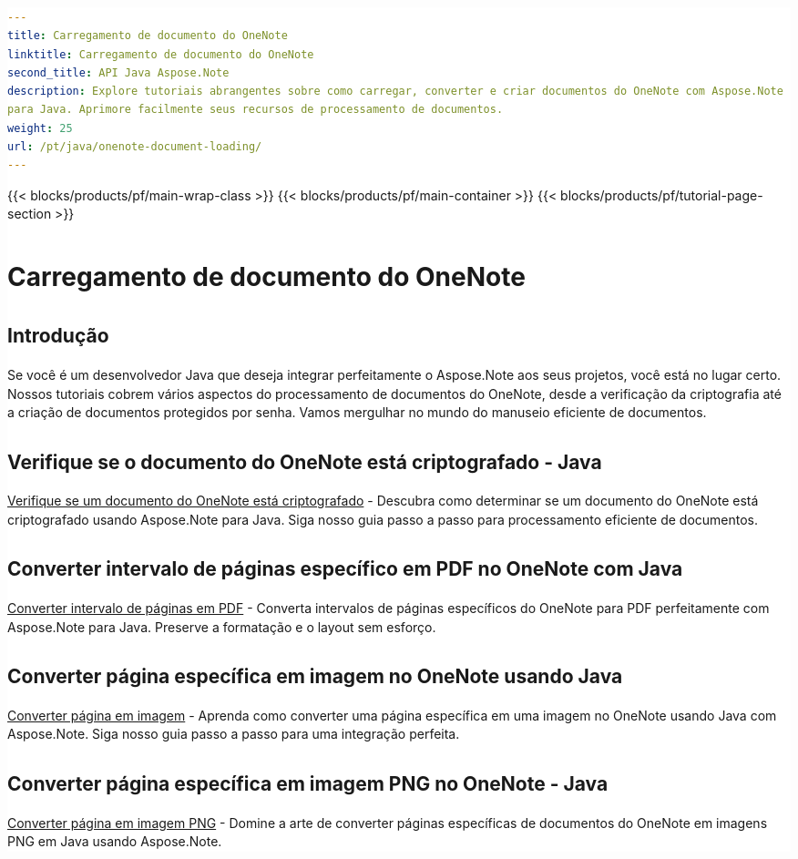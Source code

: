 ```yaml
---
title: Carregamento de documento do OneNote
linktitle: Carregamento de documento do OneNote
second_title: API Java Aspose.Note
description: Explore tutoriais abrangentes sobre como carregar, converter e criar documentos do OneNote com Aspose.Note para Java. Aprimore facilmente seus recursos de processamento de documentos.
weight: 25
url: /pt/java/onenote-document-loading/
---
```


{{< blocks/products/pf/main-wrap-class >}}
{{< blocks/products/pf/main-container >}}
{{< blocks/products/pf/tutorial-page-section >}}

# Carregamento de documento do OneNote


## Introdução

Se você é um desenvolvedor Java que deseja integrar perfeitamente o Aspose.Note aos seus projetos, você está no lugar certo. Nossos tutoriais cobrem vários aspectos do processamento de documentos do OneNote, desde a verificação da criptografia até a criação de documentos protegidos por senha. Vamos mergulhar no mundo do manuseio eficiente de documentos.

## Verifique se o documento do OneNote está criptografado - Java
[Verifique se um documento do OneNote está criptografado](./check-document-encrypted/) - Descubra como determinar se um documento do OneNote está criptografado usando Aspose.Note para Java. Siga nosso guia passo a passo para processamento eficiente de documentos.

## Converter intervalo de páginas específico em PDF no OneNote com Java
[Converter intervalo de páginas em PDF](./convert-page-range-to-pdf/) - Converta intervalos de páginas específicos do OneNote para PDF perfeitamente com Aspose.Note para Java. Preserve a formatação e o layout sem esforço.

## Converter página específica em imagem no OneNote usando Java
[Converter página em imagem](./convert-page-to-image/) - Aprenda como converter uma página específica em uma imagem no OneNote usando Java com Aspose.Note. Siga nosso guia passo a passo para uma integração perfeita.

## Converter página específica em imagem PNG no OneNote - Java
[Converter página em imagem PNG](./convert-page-to-png-image/) - Domine a arte de converter páginas específicas de documentos do OneNote em imagens PNG em Java usando Aspose.Note.
